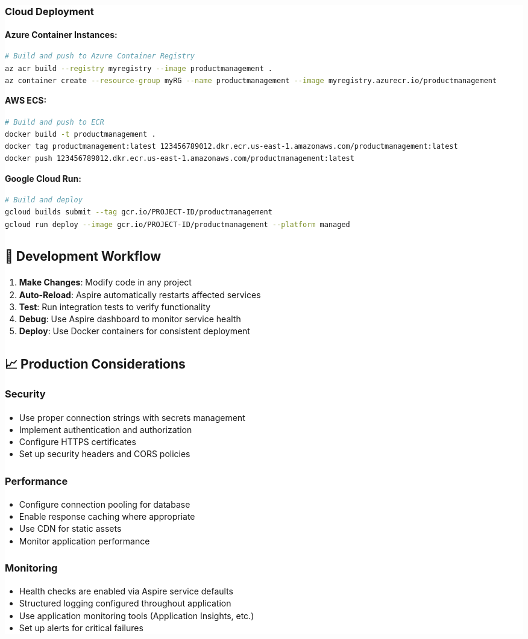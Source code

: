 ### Cloud Deployment

**Azure Container Instances:**
```bash
# Build and push to Azure Container Registry
az acr build --registry myregistry --image productmanagement .
az container create --resource-group myRG --name productmanagement --image myregistry.azurecr.io/productmanagement
```

**AWS ECS:**
```bash
# Build and push to ECR
docker build -t productmanagement .
docker tag productmanagement:latest 123456789012.dkr.ecr.us-east-1.amazonaws.com/productmanagement:latest
docker push 123456789012.dkr.ecr.us-east-1.amazonaws.com/productmanagement:latest
```

**Google Cloud Run:**
```bash
# Build and deploy
gcloud builds submit --tag gcr.io/PROJECT-ID/productmanagement
gcloud run deploy --image gcr.io/PROJECT-ID/productmanagement --platform managed
```

## 🚦 Development Workflow

1. **Make Changes**: Modify code in any project
2. **Auto-Reload**: Aspire automatically restarts affected services  
3. **Test**: Run integration tests to verify functionality
4. **Debug**: Use Aspire dashboard to monitor service health
5. **Deploy**: Use Docker containers for consistent deployment

## 📈 Production Considerations

### Security
- Use proper connection strings with secrets management
- Implement authentication and authorization
- Configure HTTPS certificates
- Set up security headers and CORS policies

### Performance  
- Configure connection pooling for database
- Enable response caching where appropriate
- Use CDN for static assets
- Monitor application performance

### Monitoring
- Health checks are enabled via Aspire service defaults
- Structured logging configured throughout application
- Use application monitoring tools (Application Insights, etc.)
- Set up alerts for critical failures
